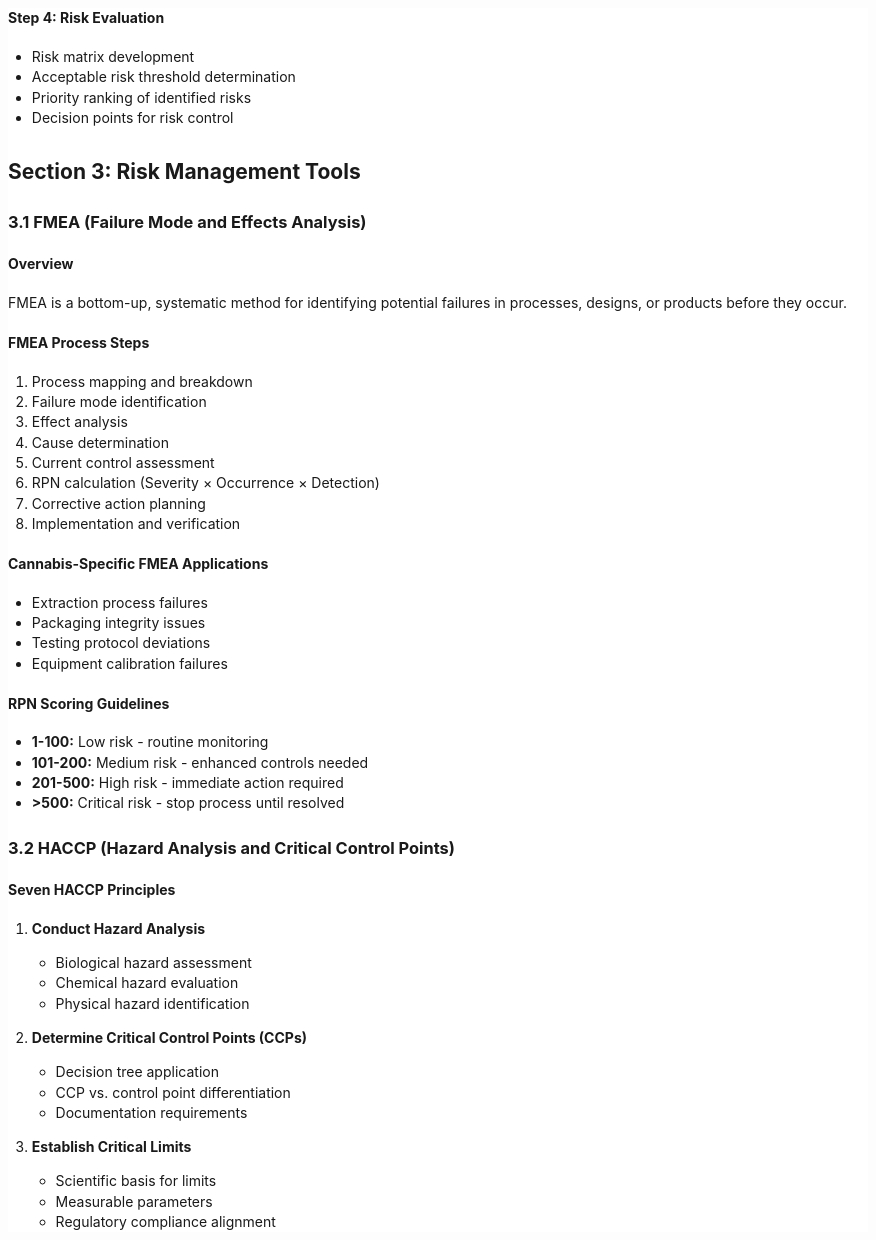 #### Step 4: Risk Evaluation
- Risk matrix development
- Acceptable risk threshold determination
- Priority ranking of identified risks
- Decision points for risk control

## Section 3: Risk Management Tools

### 3.1 FMEA (Failure Mode and Effects Analysis)

#### Overview
FMEA is a bottom-up, systematic method for identifying potential failures in processes, designs, or products before they occur.

#### FMEA Process Steps
1. Process mapping and breakdown
2. Failure mode identification
3. Effect analysis
4. Cause determination
5. Current control assessment
6. RPN calculation (Severity × Occurrence × Detection)
7. Corrective action planning
8. Implementation and verification

#### Cannabis-Specific FMEA Applications
- Extraction process failures
- Packaging integrity issues
- Testing protocol deviations
- Equipment calibration failures

#### RPN Scoring Guidelines
- **1-100:** Low risk - routine monitoring
- **101-200:** Medium risk - enhanced controls needed
- **201-500:** High risk - immediate action required
- **>500:** Critical risk - stop process until resolved

### 3.2 HACCP (Hazard Analysis and Critical Control Points)

#### Seven HACCP Principles

1. **Conduct Hazard Analysis**
   - Biological hazard assessment
   - Chemical hazard evaluation
   - Physical hazard identification

2. **Determine Critical Control Points (CCPs)**
   - Decision tree application
   - CCP vs. control point differentiation
   - Documentation requirements

3. **Establish Critical Limits**
   - Scientific basis for limits
   - Measurable parameters
   - Regulatory compliance alignment
